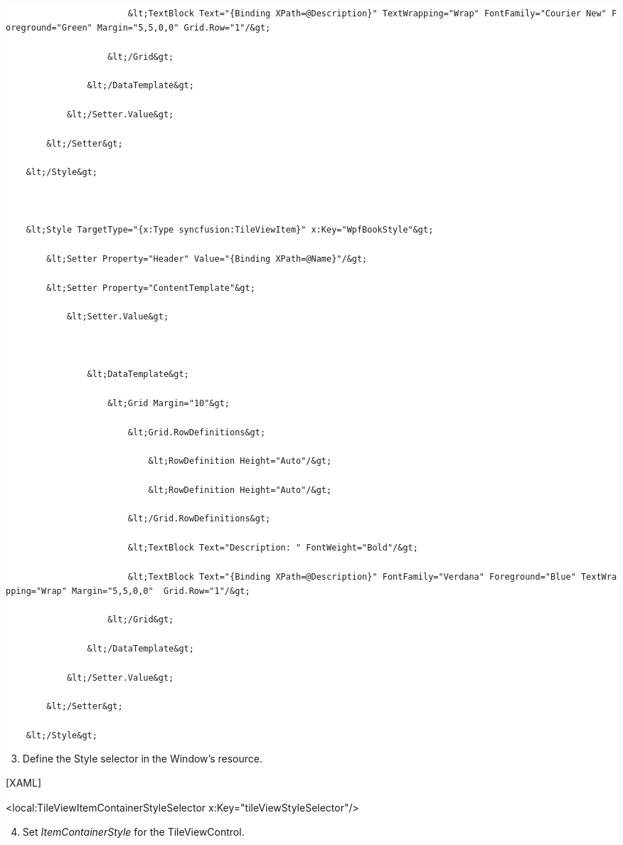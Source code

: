                             &lt;TextBlock Text="{Binding XPath=@Description}" TextWrapping="Wrap" FontFamily="Courier New" Foreground="Green" Margin="5,5,0,0" Grid.Row="1"/&gt;

                        &lt;/Grid&gt;

                    &lt;/DataTemplate&gt;

                &lt;/Setter.Value&gt;

            &lt;/Setter&gt;

        &lt;/Style&gt;



        &lt;Style TargetType="{x:Type syncfusion:TileViewItem}" x:Key="WpfBookStyle"&gt;

            &lt;Setter Property="Header" Value="{Binding XPath=@Name}"/&gt;

            &lt;Setter Property="ContentTemplate"&gt;

                &lt;Setter.Value&gt;



                    &lt;DataTemplate&gt;

                        &lt;Grid Margin="10"&gt;

                            &lt;Grid.RowDefinitions&gt;

                                &lt;RowDefinition Height="Auto"/&gt;

                                &lt;RowDefinition Height="Auto"/&gt;

                            &lt;/Grid.RowDefinitions&gt;

                            &lt;TextBlock Text="Description: " FontWeight="Bold"/&gt;

                            &lt;TextBlock Text="{Binding XPath=@Description}" FontFamily="Verdana" Foreground="Blue" TextWrapping="Wrap" Margin="5,5,0,0"  Grid.Row="1"/&gt;

                        &lt;/Grid&gt;

                    &lt;/DataTemplate&gt;

                &lt;/Setter.Value&gt;

            &lt;/Setter&gt;

        &lt;/Style&gt;



3. Define the Style selector in the Window’s resource.



[XAML]

&lt;local:TileViewItemContainerStyleSelector x:Key="tileViewStyleSelector"/&gt;





4. Set _ItemContainerStyle_ for the TileViewControl.

